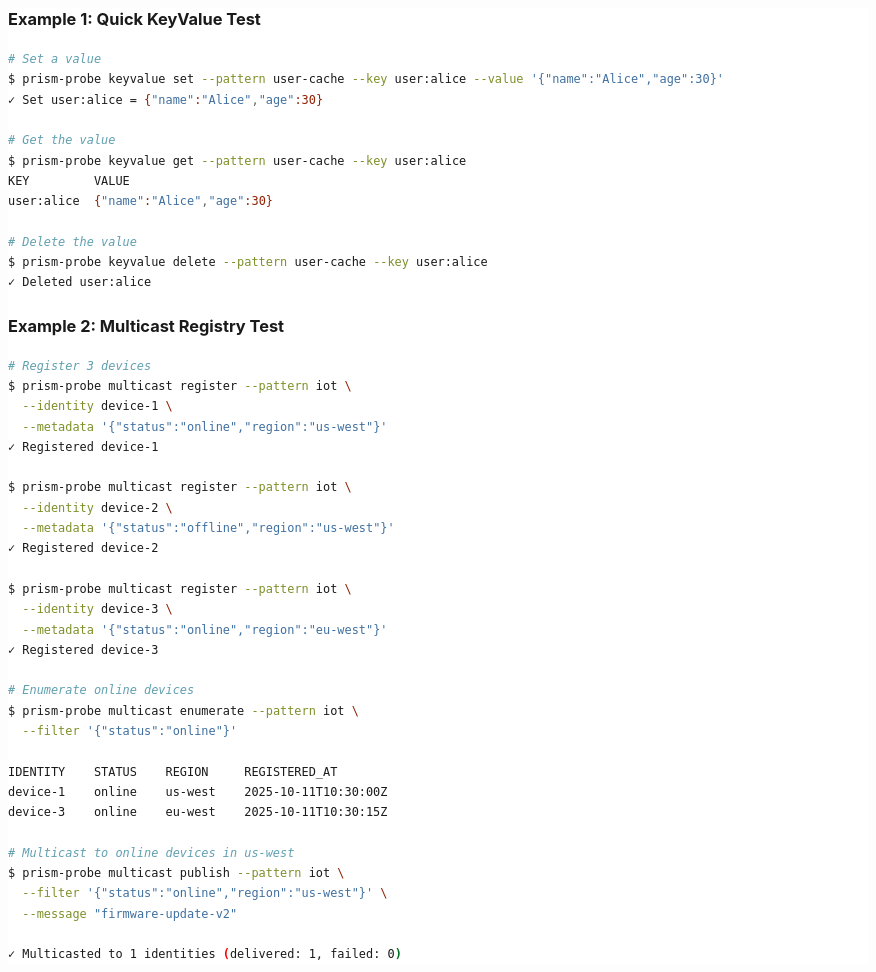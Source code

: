 ### Example 1: Quick KeyValue Test

```bash
# Set a value
$ prism-probe keyvalue set --pattern user-cache --key user:alice --value '{"name":"Alice","age":30}'
✓ Set user:alice = {"name":"Alice","age":30}

# Get the value
$ prism-probe keyvalue get --pattern user-cache --key user:alice
KEY         VALUE
user:alice  {"name":"Alice","age":30}

# Delete the value
$ prism-probe keyvalue delete --pattern user-cache --key user:alice
✓ Deleted user:alice
```

### Example 2: Multicast Registry Test

```bash
# Register 3 devices
$ prism-probe multicast register --pattern iot \
  --identity device-1 \
  --metadata '{"status":"online","region":"us-west"}'
✓ Registered device-1

$ prism-probe multicast register --pattern iot \
  --identity device-2 \
  --metadata '{"status":"offline","region":"us-west"}'
✓ Registered device-2

$ prism-probe multicast register --pattern iot \
  --identity device-3 \
  --metadata '{"status":"online","region":"eu-west"}'
✓ Registered device-3

# Enumerate online devices
$ prism-probe multicast enumerate --pattern iot \
  --filter '{"status":"online"}'

IDENTITY    STATUS    REGION     REGISTERED_AT
device-1    online    us-west    2025-10-11T10:30:00Z
device-3    online    eu-west    2025-10-11T10:30:15Z

# Multicast to online devices in us-west
$ prism-probe multicast publish --pattern iot \
  --filter '{"status":"online","region":"us-west"}' \
  --message "firmware-update-v2"

✓ Multicasted to 1 identities (delivered: 1, failed: 0)
```
